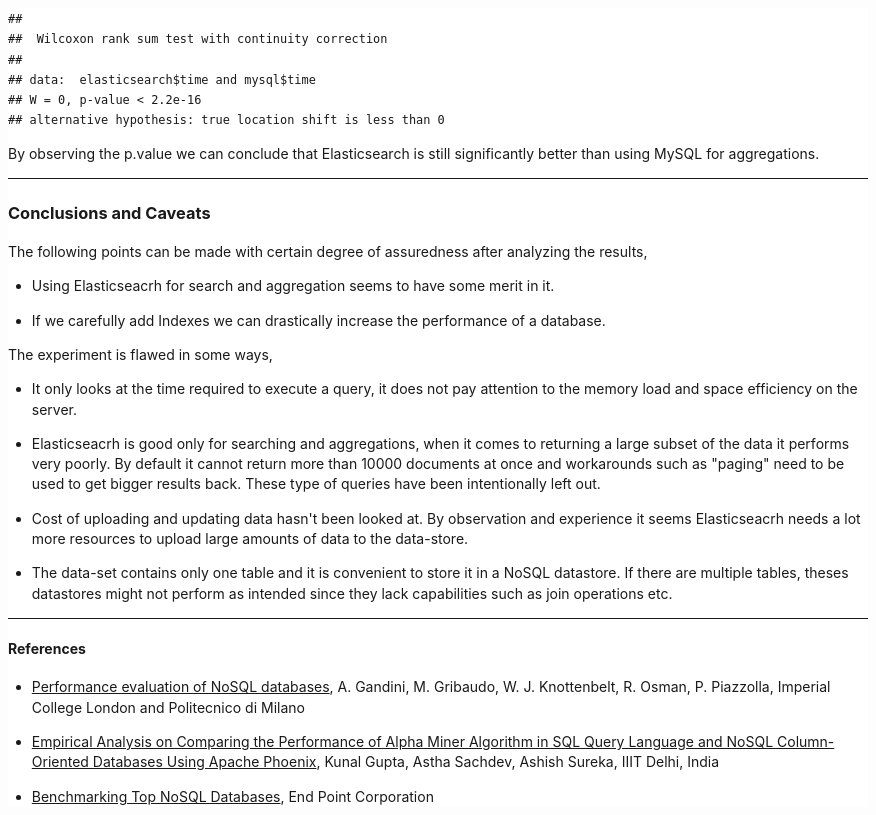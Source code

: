     ## 
    ##  Wilcoxon rank sum test with continuity correction
    ## 
    ## data:  elasticsearch$time and mysql$time
    ## W = 0, p-value < 2.2e-16
    ## alternative hypothesis: true location shift is less than 0

By observing the p.value we can conclude that Elasticsearch is still significantly better than using MySQL for aggregations.

------------------------------------------------------------------------

### Conclusions and Caveats

The following points can be made with certain degree of assuredness after analyzing the results,

-   Using Elasticseacrh for search and aggregation seems to have some merit in it.

-   If we carefully add Indexes we can drastically increase the performance of a database.

The experiment is flawed in some ways,

-   It only looks at the time required to execute a query, it does not pay attention to the memory load and space efficiency on the server.

-   Elasticseacrh is good only for searching and aggregations, when it comes to returning a large subset of the data it performs very poorly. By default it cannot return more than 10000 documents at once and workarounds such as "paging" need to be used to get bigger results back. These type of queries have been intentionally left out.

-   Cost of uploading and updating data hasn't been looked at. By observation and experience it seems Elasticseacrh needs a lot more resources to upload large amounts of data to the data-store.

-   The data-set contains only one table and it is convenient to store it in a NoSQL datastore. If there are multiple tables, theses datastores might not perform as intended since they lack capabilities such as join operations etc.

------------------------------------------------------------------------

#### References

-   [Performance evaluation of NoSQL databases](https://pdfs.semanticscholar.org/1a36/55dfb31c4bc33a3a3e7cf78dac2efa9c8ca6.pdf), A. Gandini, M. Gribaudo, W. J. Knottenbelt, R. Osman, P. Piazzolla, Imperial College London and Politecnico di Milano

-   [Empirical Analysis on Comparing the Performance of Alpha Miner Algorithm in SQL Query Language and NoSQL Column-Oriented Databases Using Apache Phoenix](https://arxiv.org/pdf/1703.05481.pdf), Kunal Gupta, Astha Sachdev, Ashish Sureka, IIIT Delhi, India

-   [Benchmarking Top NoSQL Databases](https://www.datastax.com/wp-content/themes/datastax-2014-08/files/NoSQL_Benchmarks_EndPoint.pdf), End Point Corporation
